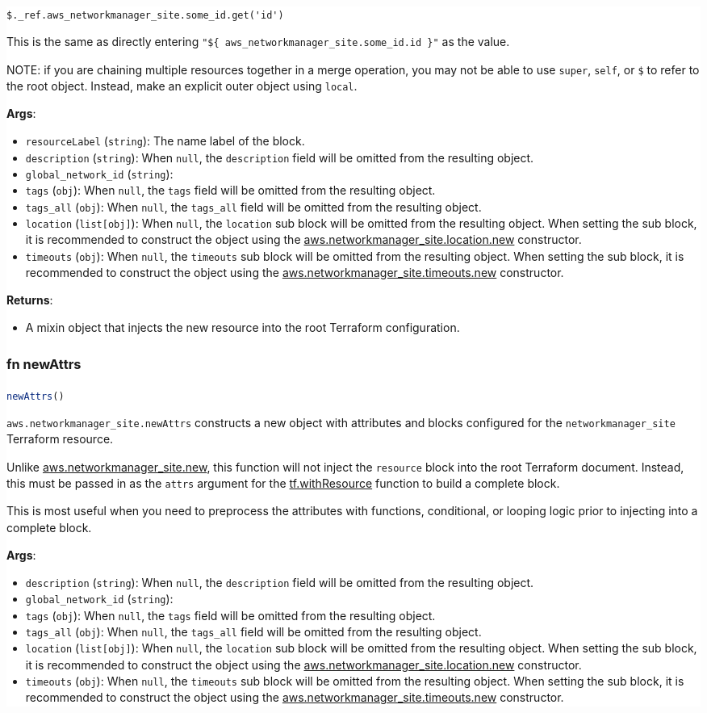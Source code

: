    $._ref.aws_networkmanager_site.some_id.get('id')

This is the same as directly entering `"${ aws_networkmanager_site.some_id.id }"` as the value.

NOTE: if you are chaining multiple resources together in a merge operation, you may not be able to use `super`, `self`,
or `$` to refer to the root object. Instead, make an explicit outer object using `local`.

**Args**:
  - `resourceLabel` (`string`): The name label of the block.
  - `description` (`string`):  When `null`, the `description` field will be omitted from the resulting object.
  - `global_network_id` (`string`): 
  - `tags` (`obj`):  When `null`, the `tags` field will be omitted from the resulting object.
  - `tags_all` (`obj`):  When `null`, the `tags_all` field will be omitted from the resulting object.
  - `location` (`list[obj]`):  When `null`, the `location` sub block will be omitted from the resulting object. When setting the sub block, it is recommended to construct the object using the [aws.networkmanager_site.location.new](#fn-networkmanagersitelocationnew) constructor.
  - `timeouts` (`obj`):  When `null`, the `timeouts` sub block will be omitted from the resulting object. When setting the sub block, it is recommended to construct the object using the [aws.networkmanager_site.timeouts.new](#fn-networkmanagersitetimeoutsnew) constructor.

**Returns**:
- A mixin object that injects the new resource into the root Terraform configuration.


### fn newAttrs

```ts
newAttrs()
```


`aws.networkmanager_site.newAttrs` constructs a new object with attributes and blocks configured for the `networkmanager_site`
Terraform resource.

Unlike [aws.networkmanager_site.new](#fn-networkmanagersitenew), this function will not inject the `resource`
block into the root Terraform document. Instead, this must be passed in as the `attrs` argument for the
[tf.withResource](https://github.com/tf-libsonnet/core/tree/main/docs#fn-withresource) function to build a complete block.

This is most useful when you need to preprocess the attributes with functions, conditional, or looping logic prior to
injecting into a complete block.

**Args**:
  - `description` (`string`):  When `null`, the `description` field will be omitted from the resulting object.
  - `global_network_id` (`string`): 
  - `tags` (`obj`):  When `null`, the `tags` field will be omitted from the resulting object.
  - `tags_all` (`obj`):  When `null`, the `tags_all` field will be omitted from the resulting object.
  - `location` (`list[obj]`):  When `null`, the `location` sub block will be omitted from the resulting object. When setting the sub block, it is recommended to construct the object using the [aws.networkmanager_site.location.new](#fn-networkmanagersitelocationnew) constructor.
  - `timeouts` (`obj`):  When `null`, the `timeouts` sub block will be omitted from the resulting object. When setting the sub block, it is recommended to construct the object using the [aws.networkmanager_site.timeouts.new](#fn-networkmanagersitetimeoutsnew) constructor.
